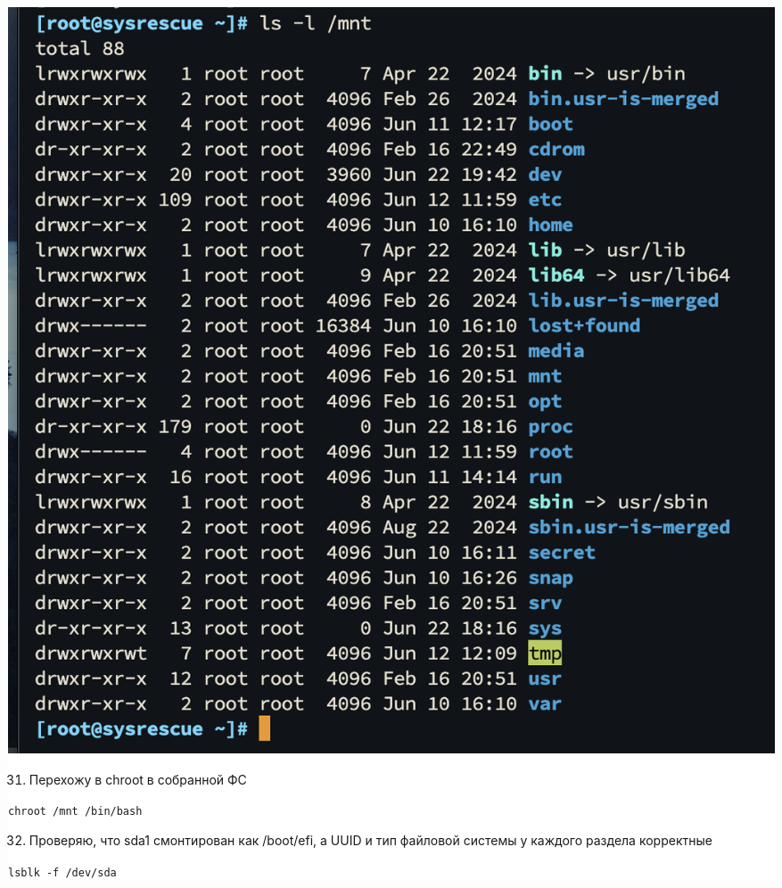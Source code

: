 ![screenshot_24](https://github.com/devil-danil/task-2/blob/main/screenshots/screenshot_24.png)

31. Перехожу в chroot в собранной ФС

`chroot /mnt /bin/bash`

32. Проверяю, что sda1 смонтирован как /boot/efi, а UUID и тип файловой системы у каждого раздела корректные

`lsblk -f /dev/sda`
